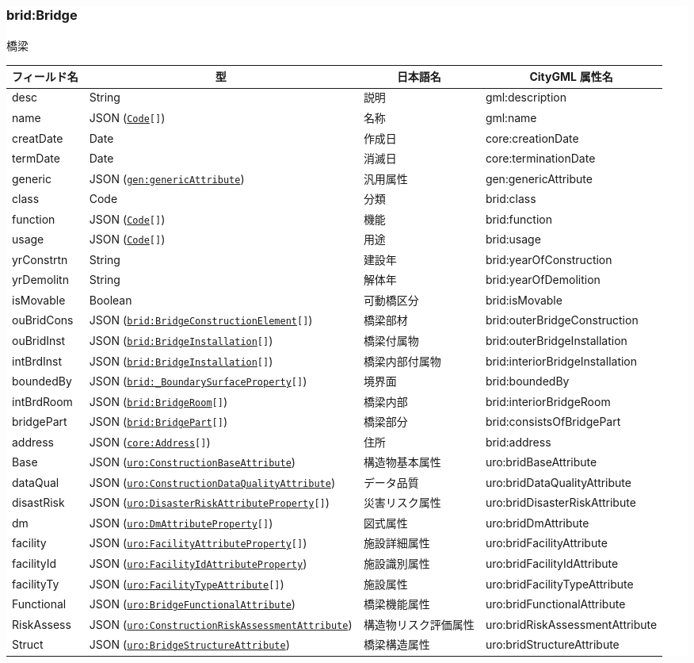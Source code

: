 ### brid:Bridge

橋梁

| フィールド名 | 型 | 日本語名 | CityGML 属性名 |
|-----------|----|--------|---------------|
| desc | String | 説明 | gml:description |
| name | JSON (<code><a href="#code">Code</a>[]</code>) | 名称 | gml:name |
| creatDate | Date | 作成日 | core:creationDate |
| termDate | Date | 消滅日 | core:terminationDate |
| generic | JSON (<code><a href="#gengenericattribute">gen:genericAttribute</a></code>) | 汎用属性 | gen:genericAttribute |
| class | Code | 分類 | brid:class |
| function | JSON (<code><a href="#code">Code</a>[]</code>) | 機能 | brid:function |
| usage | JSON (<code><a href="#code">Code</a>[]</code>) | 用途 | brid:usage |
| yrConstrtn | String | 建設年 | brid:yearOfConstruction |
| yrDemolitn | String | 解体年 | brid:yearOfDemolition |
| isMovable | Boolean | 可動橋区分 | brid:isMovable |
| ouBridCons | JSON (<code><a href="#bridbridgeconstructionelement">brid:BridgeConstructionElement</a>[]</code>) | 橋梁部材 | brid:outerBridgeConstruction |
| ouBridInst | JSON (<code><a href="#bridbridgeinstallation">brid:BridgeInstallation</a>[]</code>) | 橋梁付属物 | brid:outerBridgeInstallation |
| intBrdInst | JSON (<code><a href="#bridbridgeinstallation">brid:BridgeInstallation</a>[]</code>) | 橋梁内部付属物 | brid:interiorBridgeInstallation |
| boundedBy | JSON (<code><a href="#brid-boundarysurfaceproperty">brid:_BoundarySurfaceProperty</a>[]</code>) | 境界面 | brid:boundedBy |
| intBrdRoom | JSON (<code><a href="#bridbridgeroom">brid:BridgeRoom</a>[]</code>) | 橋梁内部 | brid:interiorBridgeRoom |
| bridgePart | JSON (<code><a href="#bridbridgepart">brid:BridgePart</a>[]</code>) | 橋梁部分 | brid:consistsOfBridgePart |
| address | JSON (<code><a href="#coreaddress">core:Address</a>[]</code>) | 住所 | brid:address |
| Base | JSON (<code><a href="#uroconstructionbaseattribute">uro:ConstructionBaseAttribute</a></code>) | 構造物基本属性 | uro:bridBaseAttribute |
| dataQual | JSON (<code><a href="#uroconstructiondataqualityattribute">uro:ConstructionDataQualityAttribute</a></code>) | データ品質 | uro:bridDataQualityAttribute |
| disastRisk | JSON (<code><a href="#urodisasterriskattributeproperty">uro:DisasterRiskAttributeProperty</a>[]</code>) | 災害リスク属性 | uro:bridDisasterRiskAttribute |
| dm | JSON (<code><a href="#urodmattributeproperty">uro:DmAttributeProperty</a>[]</code>) | 図式属性 | uro:bridDmAttribute |
| facility | JSON (<code><a href="#urofacilityattributeproperty">uro:FacilityAttributeProperty</a>[]</code>) | 施設詳細属性 | uro:bridFacilityAttribute |
| facilityId | JSON (<code><a href="#urofacilityidattributeproperty">uro:FacilityIdAttributeProperty</a></code>) | 施設識別属性 | uro:bridFacilityIdAttribute |
| facilityTy | JSON (<code><a href="#urofacilitytypeattribute">uro:FacilityTypeAttribute</a>[]</code>) | 施設属性 | uro:bridFacilityTypeAttribute |
| Functional | JSON (<code><a href="#urobridgefunctionalattribute">uro:BridgeFunctionalAttribute</a></code>) | 橋梁機能属性 | uro:bridFunctionalAttribute |
| RiskAssess | JSON (<code><a href="#uroconstructionriskassessmentattribute">uro:ConstructionRiskAssessmentAttribute</a></code>) | 構造物リスク評価属性 | uro:bridRiskAssessmentAttribute |
| Struct | JSON (<code><a href="#urobridgestructureattribute">uro:BridgeStructureAttribute</a></code>) | 橋梁構造属性 | uro:bridStructureAttribute |
